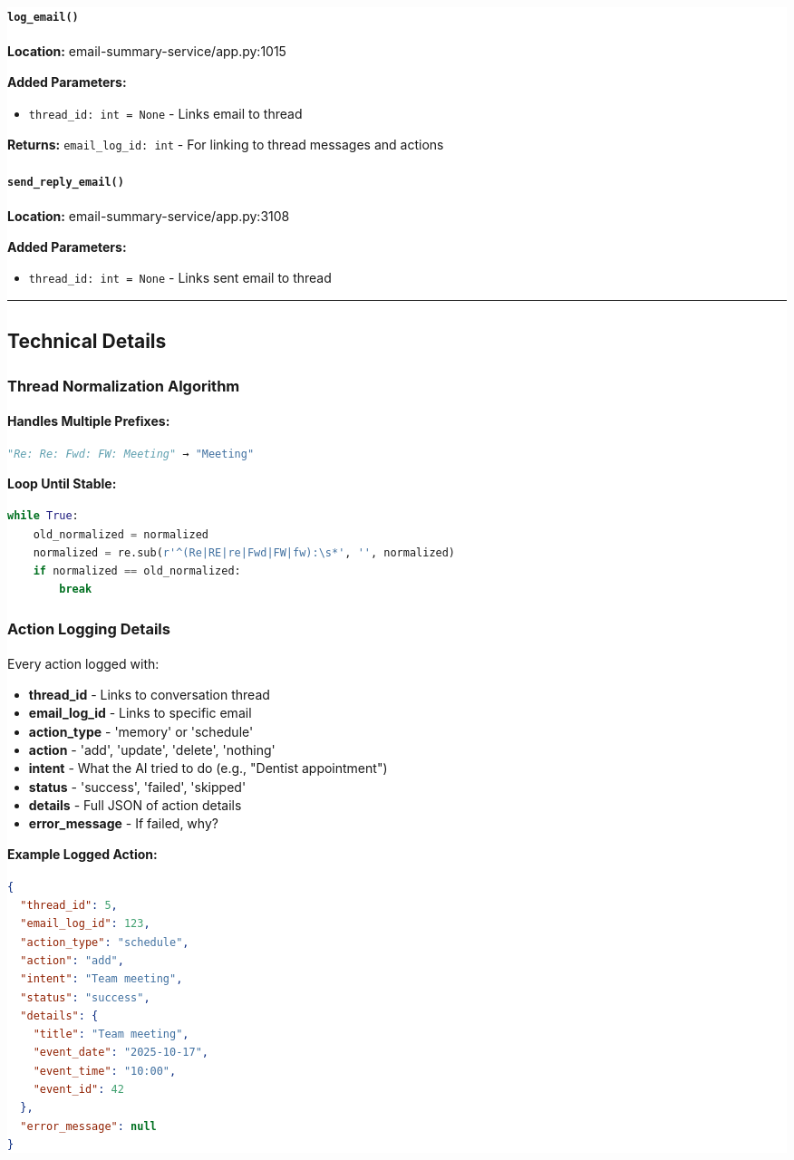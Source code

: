 #### `log_email()`
**Location:** email-summary-service/app.py:1015

**Added Parameters:**
- `thread_id: int = None` - Links email to thread

**Returns:** `email_log_id: int` - For linking to thread messages and actions

#### `send_reply_email()`
**Location:** email-summary-service/app.py:3108

**Added Parameters:**
- `thread_id: int = None` - Links sent email to thread

---

## Technical Details

### Thread Normalization Algorithm

**Handles Multiple Prefixes:**
```python
"Re: Re: Fwd: FW: Meeting" → "Meeting"
```

**Loop Until Stable:**
```python
while True:
    old_normalized = normalized
    normalized = re.sub(r'^(Re|RE|re|Fwd|FW|fw):\s*', '', normalized)
    if normalized == old_normalized:
        break
```

### Action Logging Details

Every action logged with:
- **thread_id** - Links to conversation thread
- **email_log_id** - Links to specific email
- **action_type** - 'memory' or 'schedule'
- **action** - 'add', 'update', 'delete', 'nothing'
- **intent** - What the AI tried to do (e.g., "Dentist appointment")
- **status** - 'success', 'failed', 'skipped'
- **details** - Full JSON of action details
- **error_message** - If failed, why?

**Example Logged Action:**
```json
{
  "thread_id": 5,
  "email_log_id": 123,
  "action_type": "schedule",
  "action": "add",
  "intent": "Team meeting",
  "status": "success",
  "details": {
    "title": "Team meeting",
    "event_date": "2025-10-17",
    "event_time": "10:00",
    "event_id": 42
  },
  "error_message": null
}
```
